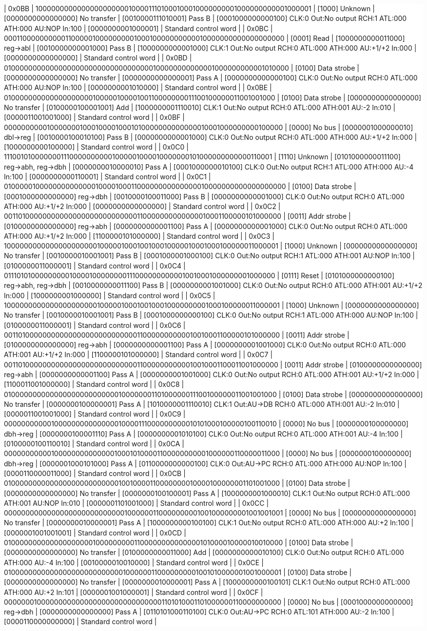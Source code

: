 | 0x0BB | 10000000000000000000001000011101000100010000000001000000000001000001 | [1000] Unknown | [0000000000000000] No transfer | [0010000111010001] Pass B | [0001000000000100] CLK:0 Out:No output RCH:1 ATL:000 ATH:000 AU:NOP In:100 | [0000000001000001] | Standard control word |
| 0x0BC | 00011000000000011000001000000000100010000000000010000000000000000000 | [0001] Read | [1000000000011000] reg→abl | [0010000000001000] Pass B | [1000000000001000] CLK:1 Out:No output RCH:0 ATL:000 ATH:000 AU:+1/+2 In:000 | [0000000000000000] | Standard control word |
| 0x0BD | 01000000000000000000000000000000000100000000000001000000000001010000 | [0100] Data strobe | [0000000000000000] No transfer | [0000000000000001] Pass A | [0000000000000100] CLK:0 Out:No output RCH:0 ATL:000 ATH:000 AU:NOP In:100 | [0000000001010000] | Standard control word |
| 0x0BE | 01000000000000000000010000010000100110000000011100100000011001001000 | [0100] Data strobe | [0000000000000000] No transfer | [0100000100001001] Add | [1000000001110010] CLK:1 Out:No output RCH:0 ATL:000 ATH:001 AU:-2 In:010 | [0000011001001000] | Standard control word |
| 0x0BF | 00000000001000000010001000010001010000000000000010001000000000100000 | [0000] No bus | [0000001000000010] dbl→reg | [0010000100010100] Pass B | [0000000000001000] CLK:0 Out:No output RCH:0 ATL:000 ATH:000 AU:+1/+2 In:000 | [1000000000100000] | Standard control word |
| 0x0C0 | 11100101000000011100000000001000001000010000000101000000000000110001 | [1110] Unknown | [0101000000011100] reg→abh, reg→dbh | [0000000010000010] Pass A | [0001000000010100] CLK:0 Out:No output RCH:1 ATL:000 ATH:000 AU:-4 In:100 | [0000000000110001] | Standard control word |
| 0x0C1 | 01000001000000000000001000010001100000000000000010000000000000000000 | [0100] Data strobe | [0001000000000000] reg→dbh | [0010000100011000] Pass B | [0000000000001000] CLK:0 Out:No output RCH:0 ATL:000 ATH:000 AU:+1/+2 In:000 | [0000000000000000] | Standard control word |
| 0x0C2 | 00110100000000000000000000000000110000000000000010001100000101000000 | [0011] Addr strobe | [0100000000000000] reg→abh | [0000000000001100] Pass A | [0000000000001000] CLK:0 Out:No output RCH:0 ATL:000 ATH:000 AU:+1/+2 In:000 | [1100000101000000] | Standard control word |
| 0x0C3 | 10000000000000000000001000001000100100010000010001000100000011000001 | [1000] Unknown | [0000000000000000] No transfer | [0010000010001001] Pass B | [0001000001000100] CLK:0 Out:No output RCH:1 ATL:000 ATH:001 AU:NOP In:100 | [0100000011000001] | Standard control word |
| 0x0C4 | 01110101000000000100001000000001110000000000010010001000000001000000 | [0111] Reset | [0101000000000100] reg→abh, reg→dbh | [0010000000011100] Pass B | [0000000001001000] CLK:0 Out:No output RCH:0 ATL:000 ATH:001 AU:+1/+2 In:000 | [1000000001000000] | Standard control word |
| 0x0C5 | 10000000000000000000001000001000100100010000000001000100000011000001 | [1000] Unknown | [0000000000000000] No transfer | [0010000010001001] Pass B | [0001000000000100] CLK:0 Out:No output RCH:1 ATL:000 ATH:000 AU:NOP In:100 | [0100000011000001] | Standard control word |
| 0x0C6 | 00110100000000000000000000000000110000000000010010001100000101000000 | [0011] Addr strobe | [0100000000000000] reg→abh | [0000000000001100] Pass A | [0000000001001000] CLK:0 Out:No output RCH:0 ATL:000 ATH:001 AU:+1/+2 In:000 | [1100000101000000] | Standard control word |
| 0x0C7 | 00110100000000000000000000000000110000000000010010001100011001000000 | [0011] Addr strobe | [0100000000000000] reg→abh | [0000000000001100] Pass A | [0000000001001000] CLK:0 Out:No output RCH:0 ATL:000 ATH:001 AU:+1/+2 In:000 | [1100011001000000] | Standard control word |
| 0x0C8 | 01000000000000000000000000010000000110100000011100100000011001001000 | [0100] Data strobe | [0000000000000000] No transfer | [0000000100000001] Pass A | [1010000001110010] CLK:1 Out:AU→DB RCH:0 ATL:000 ATH:001 AU:-2 In:010 | [0000011001001000] | Standard control word |
| 0x0C9 | 00000000000100000000000000010000111000000000010101000100000100110010 | [0000] No bus | [0000000100000000] dbh→reg | [0000000100001110] Pass A | [0000000001010100] CLK:0 Out:No output RCH:0 ATL:000 ATH:001 AU:-4 In:100 | [0100000100110010] | Standard control word |
| 0x0CA | 00000000000100000000000000100010100001100000000001000000110000011000 | [0000] No bus | [0000000100000000] dbh→reg | [0000001000101000] Pass A | [0110000000000100] CLK:0 Out:AU→PC RCH:0 ATL:000 ATH:000 AU:NOP In:100 | [0000110000011000] | Standard control word |
| 0x0CB | 01000000000000000000000000010010000110000000010000100000001101001000 | [0100] Data strobe | [0000000000000000] No transfer | [0000000100100001] Pass A | [1000000001000010] CLK:1 Out:No output RCH:0 ATL:000 ATH:001 AU:NOP In:010 | [0000001101001000] | Standard control word |
| 0x0CC | 00000000000000000000000000001000000110000000001001000000001001001001 | [0000] No bus | [0000000000000000] No transfer | [0000000010000001] Pass A | [1000000000100100] CLK:1 Out:No output RCH:0 ATL:000 ATH:000 AU:+2 In:100 | [0000001001001001] | Standard control word |
| 0x0CD | 01000000000000000000010000000001100000000000000101000010000010010000 | [0100] Data strobe | [0000000000000000] No transfer | [0100000000011000] Add | [0000000000010100] CLK:0 Out:No output RCH:0 ATL:000 ATH:000 AU:-4 In:100 | [0010000010010000] | Standard control word |
| 0x0CE | 01000000000000000000000000001000000110000000001001010000001001000001 | [0100] Data strobe | [0000000000000000] No transfer | [0000000010000001] Pass A | [1000000000100101] CLK:1 Out:No output RCH:0 ATL:000 ATH:000 AU:+2 In:101 | [0000001001000001] | Standard control word |
| 0x0CF | 00000001000000000000000000000000000001101010001101000000110000000000 | [0000] No bus | [0001000000000000] reg→dbh | [0000000000000000] Pass A | [0110101000110100] CLK:0 Out:AU→PC RCH:0 ATL:101 ATH:000 AU:-2 In:100 | [0000110000000000] | Standard control word |